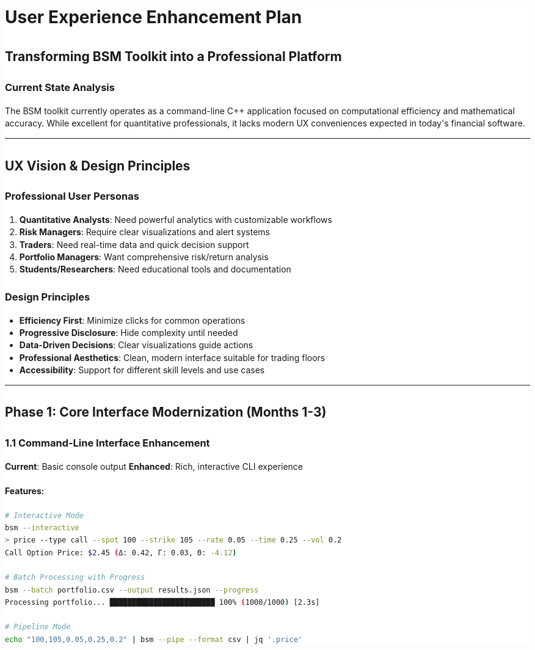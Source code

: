 # User Experience Enhancement Plan
## Transforming BSM Toolkit into a Professional Platform

### Current State Analysis
The BSM toolkit currently operates as a command-line C++ application focused on computational efficiency and mathematical accuracy. While excellent for quantitative professionals, it lacks modern UX conveniences expected in today's financial software.

---

## UX Vision & Design Principles

### Professional User Personas
1. **Quantitative Analysts**: Need powerful analytics with customizable workflows
2. **Risk Managers**: Require clear visualizations and alert systems
3. **Traders**: Need real-time data and quick decision support
4. **Portfolio Managers**: Want comprehensive risk/return analysis
5. **Students/Researchers**: Need educational tools and documentation

### Design Principles
- **Efficiency First**: Minimize clicks for common operations
- **Progressive Disclosure**: Hide complexity until needed
- **Data-Driven Decisions**: Clear visualizations guide actions
- **Professional Aesthetics**: Clean, modern interface suitable for trading floors
- **Accessibility**: Support for different skill levels and use cases

---

## Phase 1: Core Interface Modernization (Months 1-3)

### 1.1 Command-Line Interface Enhancement
**Current**: Basic console output
**Enhanced**: Rich, interactive CLI experience

#### Features:
```bash
# Interactive Mode
bsm --interactive
> price --type call --spot 100 --strike 105 --rate 0.05 --time 0.25 --vol 0.2
Call Option Price: $2.45 (Δ: 0.42, Γ: 0.03, Θ: -4.12)

# Batch Processing with Progress
bsm --batch portfolio.csv --output results.json --progress
Processing portfolio... ████████████████████████ 100% (1000/1000) [2.3s]

# Pipeline Mode
echo "100,105,0.05,0.25,0.2" | bsm --pipe --format csv | jq '.price'
```
